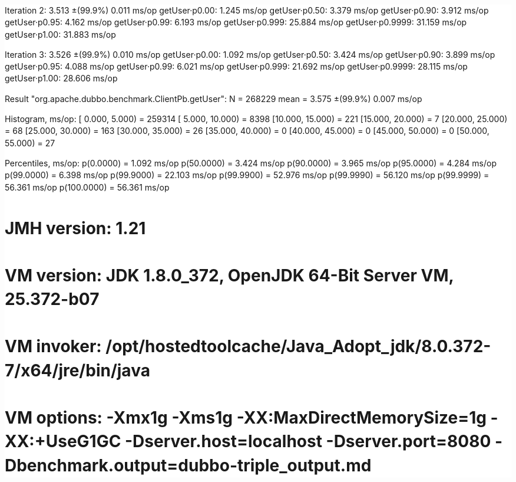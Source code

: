 Iteration   2: 3.513 ±(99.9%) 0.011 ms/op
                 getUser·p0.00:   1.245 ms/op
                 getUser·p0.50:   3.379 ms/op
                 getUser·p0.90:   3.912 ms/op
                 getUser·p0.95:   4.162 ms/op
                 getUser·p0.99:   6.193 ms/op
                 getUser·p0.999:  25.884 ms/op
                 getUser·p0.9999: 31.159 ms/op
                 getUser·p1.00:   31.883 ms/op

Iteration   3: 3.526 ±(99.9%) 0.010 ms/op
                 getUser·p0.00:   1.092 ms/op
                 getUser·p0.50:   3.424 ms/op
                 getUser·p0.90:   3.899 ms/op
                 getUser·p0.95:   4.088 ms/op
                 getUser·p0.99:   6.021 ms/op
                 getUser·p0.999:  21.692 ms/op
                 getUser·p0.9999: 28.115 ms/op
                 getUser·p1.00:   28.606 ms/op



Result "org.apache.dubbo.benchmark.ClientPb.getUser":
  N = 268229
  mean =      3.575 ±(99.9%) 0.007 ms/op

  Histogram, ms/op:
    [ 0.000,  5.000) = 259314 
    [ 5.000, 10.000) = 8398 
    [10.000, 15.000) = 221 
    [15.000, 20.000) = 7 
    [20.000, 25.000) = 68 
    [25.000, 30.000) = 163 
    [30.000, 35.000) = 26 
    [35.000, 40.000) = 0 
    [40.000, 45.000) = 0 
    [45.000, 50.000) = 0 
    [50.000, 55.000) = 27 

  Percentiles, ms/op:
      p(0.0000) =      1.092 ms/op
     p(50.0000) =      3.424 ms/op
     p(90.0000) =      3.965 ms/op
     p(95.0000) =      4.284 ms/op
     p(99.0000) =      6.398 ms/op
     p(99.9000) =     22.103 ms/op
     p(99.9900) =     52.976 ms/op
     p(99.9990) =     56.120 ms/op
     p(99.9999) =     56.361 ms/op
    p(100.0000) =     56.361 ms/op


# JMH version: 1.21
# VM version: JDK 1.8.0_372, OpenJDK 64-Bit Server VM, 25.372-b07
# VM invoker: /opt/hostedtoolcache/Java_Adopt_jdk/8.0.372-7/x64/jre/bin/java
# VM options: -Xmx1g -Xms1g -XX:MaxDirectMemorySize=1g -XX:+UseG1GC -Dserver.host=localhost -Dserver.port=8080 -Dbenchmark.output=dubbo-triple_output.md